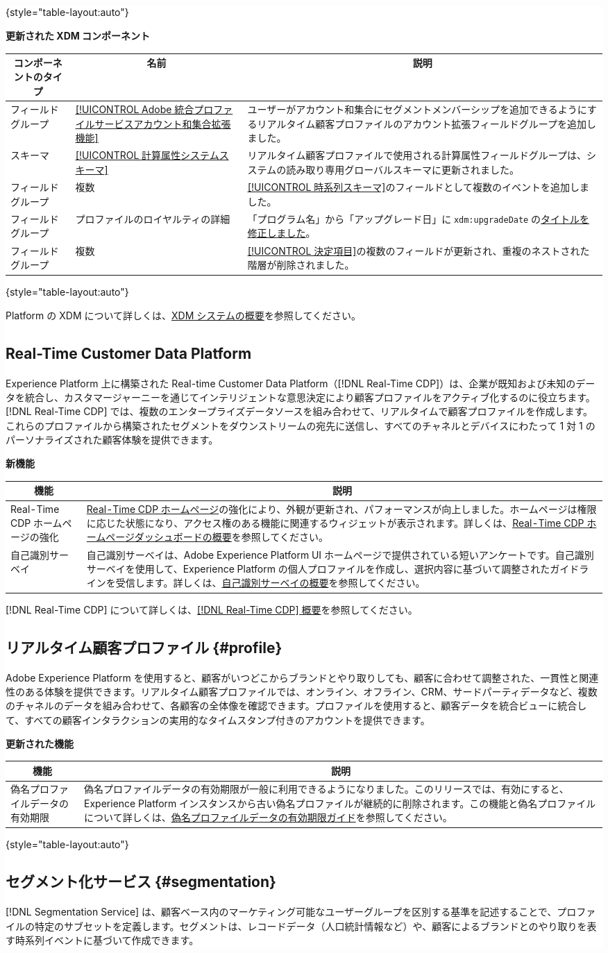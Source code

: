 {style="table-layout:auto"}

**更新された XDM コンポーネント**

| コンポーネントのタイプ | 名前 | 説明 |
| --- | --- | --- |
| フィールドグループ | [[!UICONTROL Adobe 統合プロファイルサービスアカウント和集合拡張機能]](https://github.com/adobe/xdm/pull/1696/files) | ユーザーがアカウント和集合にセグメントメンバーシップを追加できるようにするリアルタイム顧客プロファイルのアカウント拡張フィールドグループを追加しました。 |
| スキーマ | [[!UICONTROL 計算属性システムスキーマ]](https://github.com/adobe/xdm/pull/1696/files) | リアルタイム顧客プロファイルで使用される計算属性フィールドグループは、システムの読み取り専用グローバルスキーマに更新されました。 |
| フィールドグループ | 複数 | [[!UICONTROL 時系列スキーマ]](https://github.com/adobe/xdm/pull/1718/files)のフィールドとして複数のイベントを追加しました。 |
| フィールドグループ | プロファイルのロイヤルティの詳細 | 「プログラム名」から「アップグレード日」に `xdm:upgradeDate` の[タイトルを修正しました](https://github.com/adobe/xdm/pull/1717/files)。 |
| フィールドグループ | 複数 | [[!UICONTROL 決定項目]](https://github.com/adobe/xdm/pull/1714/files)の複数のフィールドが更新され、重複のネストされた階層が削除されました。 |

{style="table-layout:auto"}

Platform の XDM について詳しくは、[XDM システムの概要](../../xdm/home.md)を参照してください。

## Real-Time Customer Data Platform

Experience Platform 上に構築された Real-time Customer Data Platform（[!DNL Real-Time CDP]）は、企業が既知および未知のデータを統合し、カスタマージャーニーを通じてインテリジェントな意思決定により顧客プロファイルをアクティブ化するのに役立ちます。[!DNL Real-Time CDP] では、複数のエンタープライズデータソースを組み合わせて、リアルタイムで顧客プロファイルを作成します。これらのプロファイルから構築されたセグメントをダウンストリームの宛先に送信し、すべてのチャネルとデバイスにわたって 1 対 1 のパーソナライズされた顧客体験を提供できます。

**新機能**

| 機能 | 説明 |
| ------- | ----------- |
| Real-Time CDP ホームページの強化 | [Real-Time CDP ホームページ](https://experience.adobe.com)の強化により、外観が更新され、パフォーマンスが向上しました。ホームページは権限に応じた状態になり、アクセス権のある機能に関連するウィジェットが表示されます。詳しくは、[Real-Time CDP ホームページダッシュボードの概要](../../rtcdp/home-page-dashboards.md)を参照してください。 |
| 自己識別サーベイ | 自己識別サーベイは、Adobe Experience Platform UI ホームページで提供されている短いアンケートです。自己識別サーベイを使用して、Experience Platform の個人プロファイルを作成し、選択内容に基づいて調整されたガイドラインを受信します。詳しくは、[自己識別サーベイの概要](../../landing/self-identification.md)を参照してください。 |

[!DNL Real-Time CDP] について詳しくは、[[!DNL Real-Time CDP] 概要](../../rtcdp/overview.md)を参照してください。

## リアルタイム顧客プロファイル {#profile}

Adobe Experience Platform を使用すると、顧客がいつどこからブランドとやり取りしても、顧客に合わせて調整された、一貫性と関連性のある体験を提供できます。リアルタイム顧客プロファイルでは、オンライン、オフライン、CRM、サードパーティデータなど、複数のチャネルのデータを組み合わせて、各顧客の全体像を確認できます。プロファイルを使用すると、顧客データを統合ビューに統合して、すべての顧客インタラクションの実用的なタイムスタンプ付きのアカウントを提供できます。

**更新された機能**

| 機能 | 説明 |
| ------- | ----------- |
| 偽名プロファイルデータの有効期限 | 偽名プロファイルデータの有効期限が一般に利用できるようになりました。このリリースでは、有効にすると、Experience Platform インスタンスから古い偽名プロファイルが継続的に削除されます。この機能と偽名プロファイルについて詳しくは、[偽名プロファイルデータの有効期限ガイド](../../profile/pseudonymous-profiles.md)を参照してください。 |

{style="table-layout:auto"}

## セグメント化サービス {#segmentation}

[!DNL Segmentation Service] は、顧客ベース内のマーケティング可能なユーザーグループを区別する基準を記述することで、プロファイルの特定のサブセットを定義します。セグメントは、レコードデータ（人口統計情報など）や、顧客によるブランドとのやり取りを表す時系列イベントに基づいて作成できます。
